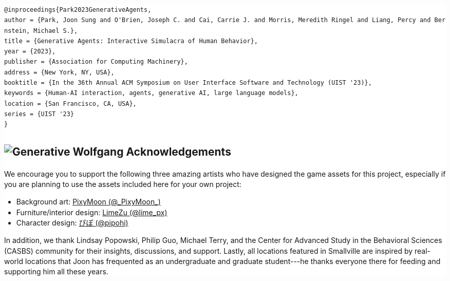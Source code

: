 ```
@inproceedings{Park2023GenerativeAgents,
author = {Park, Joon Sung and O'Brien, Joseph C. and Cai, Carrie J. and Morris, Meredith Ringel and Liang, Percy and Bernstein, Michael S.},
title = {Generative Agents: Interactive Simulacra of Human Behavior},
year = {2023},
publisher = {Association for Computing Machinery},
address = {New York, NY, USA},
booktitle = {In the 36th Annual ACM Symposium on User Interface Software and Technology (UIST '23)},
keywords = {Human-AI interaction, agents, generative AI, large language models},
location = {San Francisco, CA, USA},
series = {UIST '23}
}
```

## <img src="https://joonsungpark.s3.amazonaws.com:443/static/assets/characters/profile/Wolfgang_Schulz.png" alt="Generative Wolfgang"> Acknowledgements

We encourage you to support the following three amazing artists who have designed the game
assets for this project, especially if you are planning to use the assets included here
for your own project:

- Background art: [PixyMoon (@\_PixyMoon\_)](https://twitter.com/_PixyMoon_)
- Furniture/interior design: [LimeZu (@lime_px)](https://twitter.com/lime_px)
- Character design: [ぴぽ (@pipohi)](https://twitter.com/pipohi)

In addition, we thank Lindsay Popowski, Philip Guo, Michael Terry, and the Center for
Advanced Study in the Behavioral Sciences (CASBS) community for their insights,
discussions, and support. Lastly, all locations featured in Smallville are inspired by
real-world locations that Joon has frequented as an undergraduate and graduate
student---he thanks everyone there for feeding and supporting him all these years.

